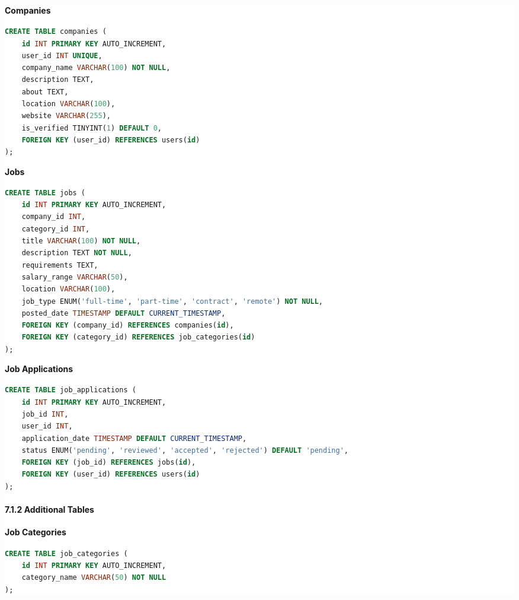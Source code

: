 **Companies**
```sql
CREATE TABLE companies (
    id INT PRIMARY KEY AUTO_INCREMENT,
    user_id INT UNIQUE,
    company_name VARCHAR(100) NOT NULL,
    description TEXT,
    about TEXT,
    location VARCHAR(100),
    website VARCHAR(255),
    is_verified TINYINT(1) DEFAULT 0,
    FOREIGN KEY (user_id) REFERENCES users(id)
);
```

**Jobs**
```sql
CREATE TABLE jobs (
    id INT PRIMARY KEY AUTO_INCREMENT,
    company_id INT,
    category_id INT,
    title VARCHAR(100) NOT NULL,
    description TEXT NOT NULL,
    requirements TEXT,
    salary_range VARCHAR(50),
    location VARCHAR(100),
    job_type ENUM('full-time', 'part-time', 'contract', 'remote') NOT NULL,
    posted_date TIMESTAMP DEFAULT CURRENT_TIMESTAMP,
    FOREIGN KEY (company_id) REFERENCES companies(id),
    FOREIGN KEY (category_id) REFERENCES job_categories(id)
);
```

**Job Applications**
```sql
CREATE TABLE job_applications (
    id INT PRIMARY KEY AUTO_INCREMENT,
    job_id INT,
    user_id INT,
    application_date TIMESTAMP DEFAULT CURRENT_TIMESTAMP,
    status ENUM('pending', 'reviewed', 'accepted', 'rejected') DEFAULT 'pending',
    FOREIGN KEY (job_id) REFERENCES jobs(id),
    FOREIGN KEY (user_id) REFERENCES users(id)
);
```

#### 7.1.2 Additional Tables

**Job Categories**
```sql
CREATE TABLE job_categories (
    id INT PRIMARY KEY AUTO_INCREMENT,
    category_name VARCHAR(50) NOT NULL
);
```
